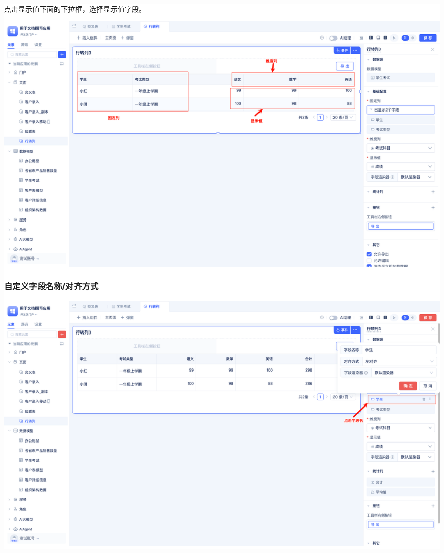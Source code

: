 点击显示值下面的下拉框，选择显示值字段。

![](./img/3/2025-08-26-10-18-18.png)

### 自定义字段名称/对齐方式
![](./img/3/2025-08-26-10-29-42.png)

